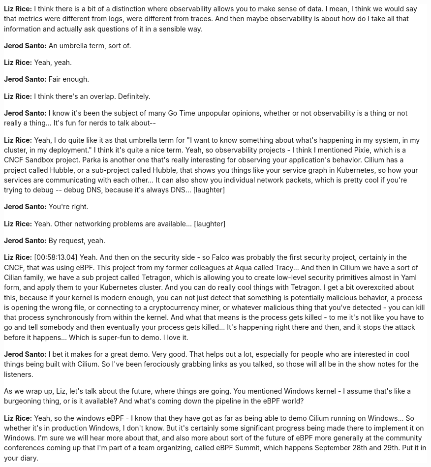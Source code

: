 **Liz Rice:** I think there is a bit of a distinction where observability allows you to make sense of data. I mean, I think we would say that metrics were different from logs, were different from traces. And then maybe observability is about how do I take all that information and actually ask questions of it in a sensible way.

**Jerod Santo:** An umbrella term, sort of.

**Liz Rice:** Yeah, yeah.

**Jerod Santo:** Fair enough.

**Liz Rice:** I think there's an overlap. Definitely.

**Jerod Santo:** I know it's been the subject of many Go Time unpopular opinions, whether or not observability is a thing or not really a thing... It's fun for nerds to talk about--

**Liz Rice:** Yeah, I do quite like it as that umbrella term for "I want to know something about what's happening in my system, in my cluster, in my deployment." I think it's quite a nice term. Yeah, so observability projects - I think I mentioned Pixie, which is a CNCF Sandbox project. Parka is another one that's really interesting for observing your application's behavior. Cilium has a project called Hubble, or a sub-project called Hubble, that shows you things like your service graph in Kubernetes, so how your services are communicating with each other... It can also show you individual network packets, which is pretty cool if you're trying to debug -- debug DNS, because it's always DNS... \[laughter\]

**Jerod Santo:** You're right.

**Liz Rice:** Yeah. Other networking problems are available... \[laughter\]

**Jerod Santo:** By request, yeah.

**Liz Rice:** \[00:58:13.04\] Yeah. And then on the security side - so Falco was probably the first security project, certainly in the CNCF, that was using eBPF. This project from my former colleagues at Aqua called Tracy... And then in Cilium we have a sort of Cilian family, we have a sub project called Tetragon, which is allowing you to create low-level security primitives almost in Yaml form, and apply them to your Kubernetes cluster. And you can do really cool things with Tetragon. I get a bit overexcited about this, because if your kernel is modern enough, you can not just detect that something is potentially malicious behavior, a process is opening the wrong file, or connecting to a cryptocurrency miner, or whatever malicious thing that you've detected - you can kill that process synchronously from within the kernel. And what that means is the process gets killed - to me it's not like you have to go and tell somebody and then eventually your process gets killed... It's happening right there and then, and it stops the attack before it happens... Which is super-fun to demo. I love it.

**Jerod Santo:** I bet it makes for a great demo. Very good. That helps out a lot, especially for people who are interested in cool things being built with Cilium. So I've been ferociously grabbing links as you talked, so those will all be in the show notes for the listeners.

As we wrap up, Liz, let's talk about the future, where things are going. You mentioned Windows kernel - I assume that's like a burgeoning thing, or is it available? And what's coming down the pipeline in the eBPF world?

**Liz Rice:** Yeah, so the windows eBPF - I know that they have got as far as being able to demo Cilium running on Windows... So whether it's in production Windows, I don't know. But it's certainly some significant progress being made there to implement it on Windows. I'm sure we will hear more about that, and also more about sort of the future of eBPF more generally at the community conferences coming up that I'm part of a team organizing, called eBPF Summit, which happens September 28th and 29th. Put it in your diary.
